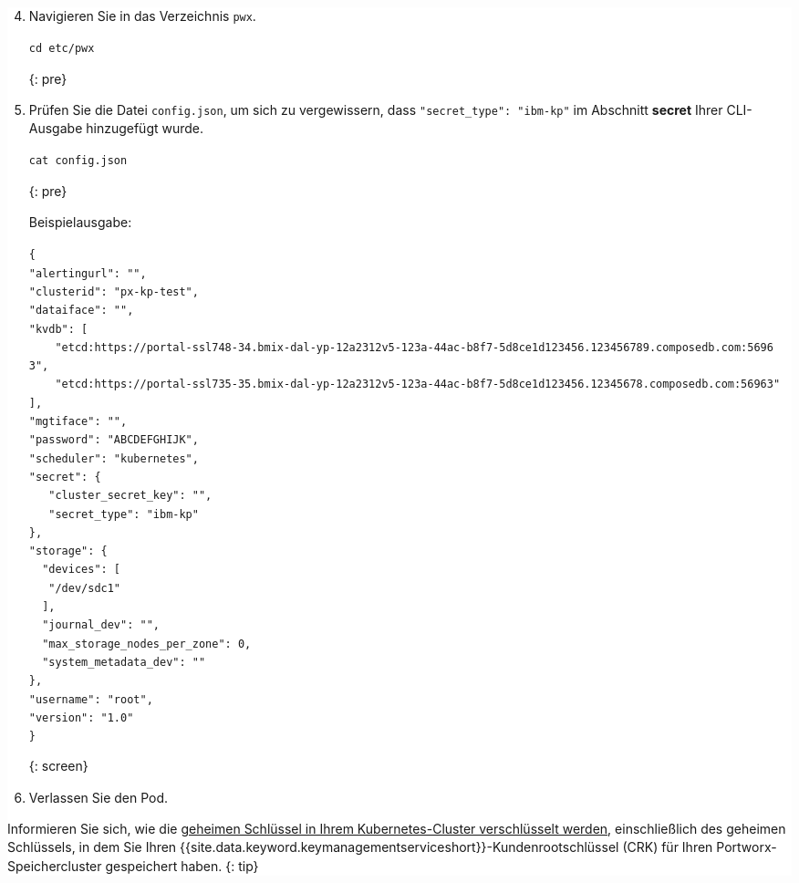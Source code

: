    4. Navigieren Sie in das Verzeichnis `pwx`.
      ```
      cd etc/pwx
      ```
      {: pre}

   5. Prüfen Sie die Datei `config.json`, um sich zu vergewissern, dass `"secret_type": "ibm-kp"` im Abschnitt **secret** Ihrer CLI-Ausgabe hinzugefügt wurde.
      ```
      cat config.json
      ```
      {: pre}

      Beispielausgabe:
      ```
      {
      "alertingurl": "",
      "clusterid": "px-kp-test",
      "dataiface": "",
      "kvdb": [
          "etcd:https://portal-ssl748-34.bmix-dal-yp-12a2312v5-123a-44ac-b8f7-5d8ce1d123456.123456789.composedb.com:56963",
          "etcd:https://portal-ssl735-35.bmix-dal-yp-12a2312v5-123a-44ac-b8f7-5d8ce1d123456.12345678.composedb.com:56963"
      ],
      "mgtiface": "",
      "password": "ABCDEFGHIJK",
      "scheduler": "kubernetes",
      "secret": {
         "cluster_secret_key": "",
         "secret_type": "ibm-kp"
      },
      "storage": {
        "devices": [
         "/dev/sdc1"
        ],
        "journal_dev": "",
        "max_storage_nodes_per_zone": 0,
        "system_metadata_dev": ""
      },
      "username": "root",
      "version": "1.0"
      }
      ```
      {: screen}

   6. Verlassen Sie den Pod.

Informieren Sie sich, wie die [geheimen Schlüssel in Ihrem Kubernetes-Cluster verschlüsselt werden](/docs/containers?topic=containers-encryption#keyprotect), einschließlich des geheimen Schlüssels, in dem Sie Ihren {{site.data.keyword.keymanagementserviceshort}}-Kundenrootschlüssel (CRK) für Ihren Portworx-Speichercluster gespeichert haben.
{: tip}
